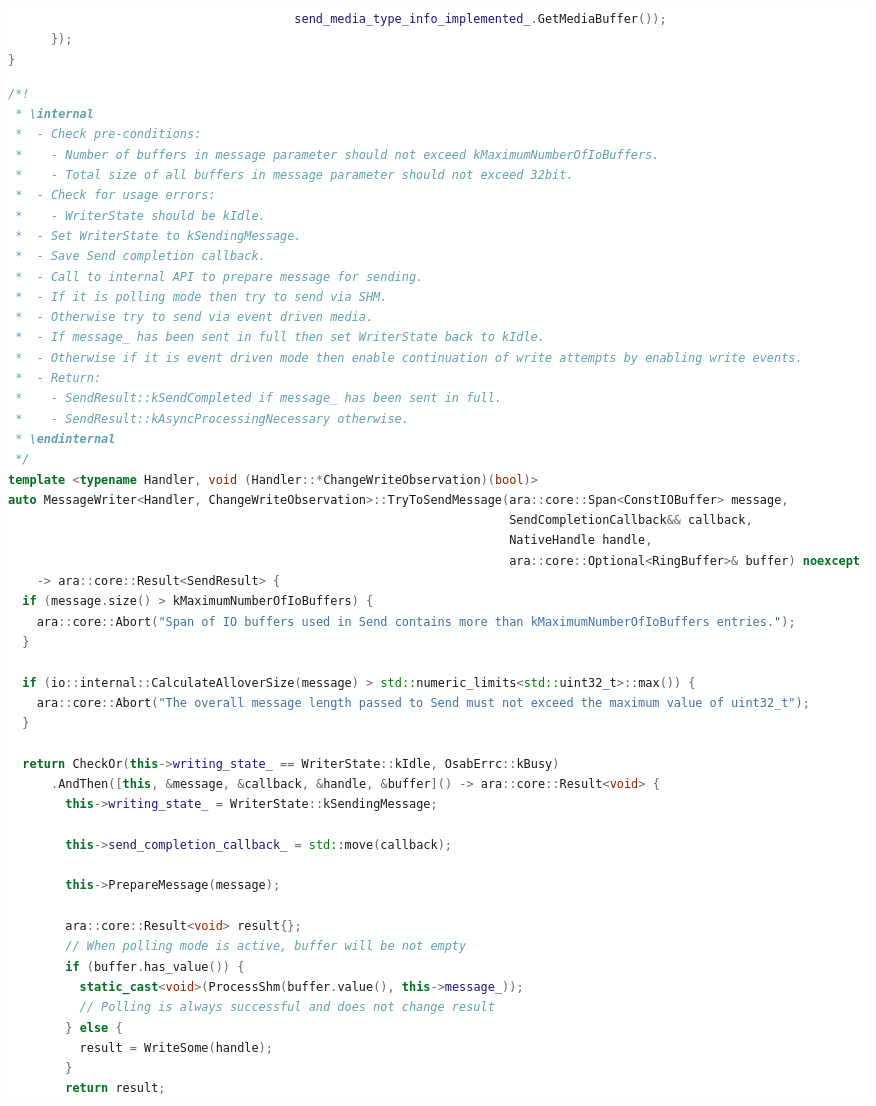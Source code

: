 ```cpp
                                        send_media_type_info_implemented_.GetMediaBuffer());
      });
}
```



```cpp
/*!
 * \internal
 *  - Check pre-conditions:
 *    - Number of buffers in message parameter should not exceed kMaximumNumberOfIoBuffers.
 *    - Total size of all buffers in message parameter should not exceed 32bit.
 *  - Check for usage errors:
 *    - WriterState should be kIdle.
 *  - Set WriterState to kSendingMessage.
 *  - Save Send completion callback.
 *  - Call to internal API to prepare message for sending.
 *  - If it is polling mode then try to send via SHM.
 *  - Otherwise try to send via event driven media.
 *  - If message_ has been sent in full then set WriterState back to kIdle.
 *  - Otherwise if it is event driven mode then enable continuation of write attempts by enabling write events.
 *  - Return:
 *    - SendResult::kSendCompleted if message_ has been sent in full.
 *    - SendResult::kAsyncProcessingNecessary otherwise.
 * \endinternal
 */
template <typename Handler, void (Handler::*ChangeWriteObservation)(bool)>
auto MessageWriter<Handler, ChangeWriteObservation>::TryToSendMessage(ara::core::Span<ConstIOBuffer> message,
                                                                      SendCompletionCallback&& callback,
                                                                      NativeHandle handle,
                                                                      ara::core::Optional<RingBuffer>& buffer) noexcept
    -> ara::core::Result<SendResult> {
  if (message.size() > kMaximumNumberOfIoBuffers) {
    ara::core::Abort("Span of IO buffers used in Send contains more than kMaximumNumberOfIoBuffers entries.");
  }

  if (io::internal::CalculateAlloverSize(message) > std::numeric_limits<std::uint32_t>::max()) {
    ara::core::Abort("The overall message length passed to Send must not exceed the maximum value of uint32_t");
  }

  return CheckOr(this->writing_state_ == WriterState::kIdle, OsabErrc::kBusy)
      .AndThen([this, &message, &callback, &handle, &buffer]() -> ara::core::Result<void> {
        this->writing_state_ = WriterState::kSendingMessage;

        this->send_completion_callback_ = std::move(callback);

        this->PrepareMessage(message);

        ara::core::Result<void> result{};
        // When polling mode is active, buffer will be not empty
        if (buffer.has_value()) {
          static_cast<void>(ProcessShm(buffer.value(), this->message_));
          // Polling is always successful and does not change result
        } else {
          result = WriteSome(handle);
        }
        return result;
```